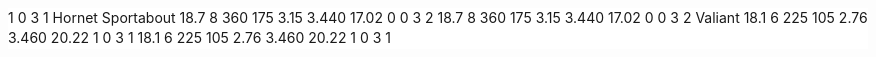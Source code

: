    <td style="text-align:right;"> 1 </td>
   <td style="text-align:right;"> 0 </td>
   <td style="text-align:right;"> 3 </td>
   <td style="text-align:right;"> 1 </td>
  </tr>
  <tr>
   <td style="text-align:left;"> Hornet Sportabout </td>
   <td style="text-align:right;"> 18.7 </td>
   <td style="text-align:right;"> 8 </td>
   <td style="text-align:right;"> 360 </td>
   <td style="text-align:right;"> 175 </td>
   <td style="text-align:right;"> 3.15 </td>
   <td style="text-align:right;"> 3.440 </td>
   <td style="text-align:right;"> 17.02 </td>
   <td style="text-align:right;"> 0 </td>
   <td style="text-align:right;"> 0 </td>
   <td style="text-align:right;"> 3 </td>
   <td style="text-align:right;"> 2 </td>
   <td style="text-align:right;"> 18.7 </td>
   <td style="text-align:right;"> 8 </td>
   <td style="text-align:right;"> 360 </td>
   <td style="text-align:right;"> 175 </td>
   <td style="text-align:right;"> 3.15 </td>
   <td style="text-align:right;"> 3.440 </td>
   <td style="text-align:right;"> 17.02 </td>
   <td style="text-align:right;"> 0 </td>
   <td style="text-align:right;"> 0 </td>
   <td style="text-align:right;"> 3 </td>
   <td style="text-align:right;"> 2 </td>
  </tr>
  <tr>
   <td style="text-align:left;"> Valiant </td>
   <td style="text-align:right;"> 18.1 </td>
   <td style="text-align:right;"> 6 </td>
   <td style="text-align:right;"> 225 </td>
   <td style="text-align:right;"> 105 </td>
   <td style="text-align:right;"> 2.76 </td>
   <td style="text-align:right;"> 3.460 </td>
   <td style="text-align:right;"> 20.22 </td>
   <td style="text-align:right;"> 1 </td>
   <td style="text-align:right;"> 0 </td>
   <td style="text-align:right;"> 3 </td>
   <td style="text-align:right;"> 1 </td>
   <td style="text-align:right;"> 18.1 </td>
   <td style="text-align:right;"> 6 </td>
   <td style="text-align:right;"> 225 </td>
   <td style="text-align:right;"> 105 </td>
   <td style="text-align:right;"> 2.76 </td>
   <td style="text-align:right;"> 3.460 </td>
   <td style="text-align:right;"> 20.22 </td>
   <td style="text-align:right;"> 1 </td>
   <td style="text-align:right;"> 0 </td>
   <td style="text-align:right;"> 3 </td>
   <td style="text-align:right;"> 1 </td>
  </tr>
</tbody>
</table>
